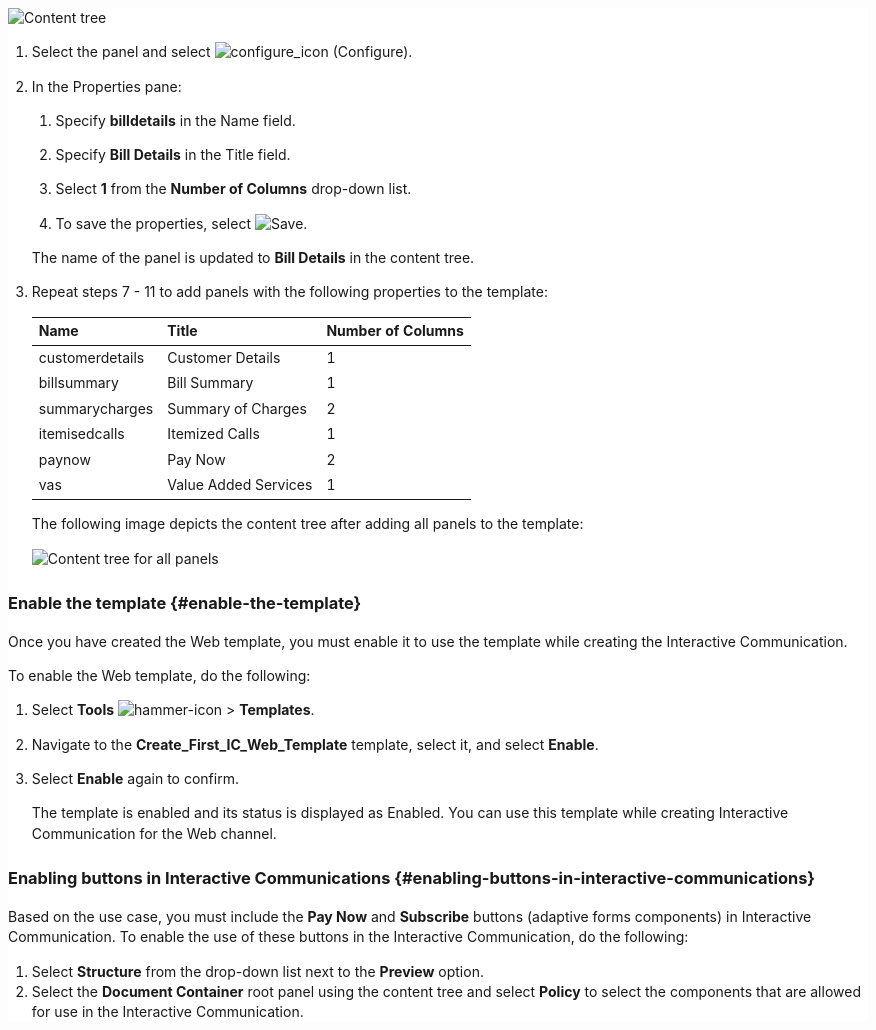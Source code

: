    ![Content tree](assets/content_tree_root_panel_new.png)

1. Select the panel and select ![configure_icon](assets/configure_icon.png) (Configure).
1. In the Properties pane:

    1. Specify **billdetails** in the Name field.
    1. Specify **Bill Details** in the Title field.
    1. Select **1** from the **Number of Columns** drop-down list.

    1. To save the properties, select ![Save](/help/forms/using/assets/done_icon.png).

   The name of the panel is updated to **Bill Details** in the content tree.

1. Repeat steps 7 - 11 to add panels with the following properties to the template:

   | Name |Title |Number of Columns |
   |---|---|---|
   | customerdetails |Customer Details |1 |
   | billsummary |Bill Summary |1 |
   | summarycharges |Summary of Charges |2 |
   | itemisedcalls |Itemized Calls |1 |
   | paynow |Pay Now |2 |
   | vas |Value Added Services |1 |

   The following image depicts the content tree after adding all panels to the template:

   ![Content tree for all panels](assets/content_tree_all_panels_new.png)

### Enable the template {#enable-the-template}

Once you have created the Web template, you must enable it to use the template while creating the Interactive Communication.

To enable the Web template, do the following:

1. Select **Tools** ![hammer-icon](assets/hammer-icon.svg) &gt; **Templates**.
1. Navigate to the **Create_First_IC_Web_Template** template, select it, and select **Enable**.
1. Select **Enable** again to confirm.

   The template is enabled and its status is displayed as Enabled. You can use this template while creating Interactive Communication for the Web channel.

### Enabling buttons in Interactive Communications {#enabling-buttons-in-interactive-communications}

Based on the use case, you must include the **Pay Now** and **Subscribe** buttons (adaptive forms components) in Interactive Communication. To enable the use of these buttons in the Interactive Communication, do the following:

1. Select **Structure** from the drop-down list next to the **Preview** option.
1. Select the **Document Container** root panel using the content tree and select **Policy** to select the components that are allowed for use in the Interactive Communication.

